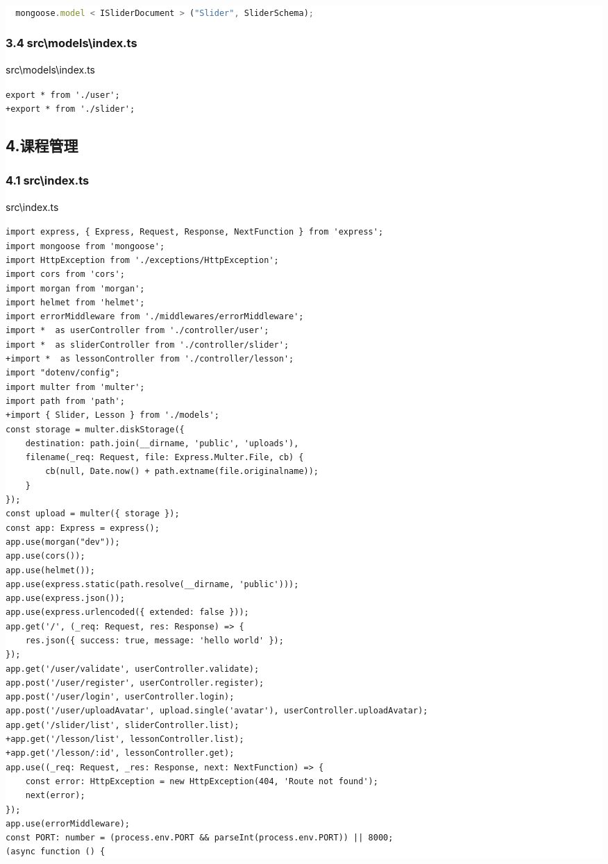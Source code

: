 ```javascript
  mongoose.model < ISliderDocument > ("Slider", SliderSchema);
```

 ### 3.4 src\\models\\index.ts 

src\\models\\index.ts

```
export * from './user';
+export * from './slider';
```

 ## 4.课程管理 

 ### 4.1 src\\index.ts 

src\\index.ts

```
import express, { Express, Request, Response, NextFunction } from 'express';
import mongoose from 'mongoose';
import HttpException from './exceptions/HttpException';
import cors from 'cors';
import morgan from 'morgan';
import helmet from 'helmet';
import errorMiddleware from './middlewares/errorMiddleware';
import *  as userController from './controller/user';
import *  as sliderController from './controller/slider';
+import *  as lessonController from './controller/lesson';
import "dotenv/config";
import multer from 'multer';
import path from 'path';
+import { Slider, Lesson } from './models';
const storage = multer.diskStorage({
    destination: path.join(__dirname, 'public', 'uploads'),
    filename(_req: Request, file: Express.Multer.File, cb) {
        cb(null, Date.now() + path.extname(file.originalname));
    }
});
const upload = multer({ storage });
const app: Express = express();
app.use(morgan("dev"));
app.use(cors());
app.use(helmet());
app.use(express.static(path.resolve(__dirname, 'public')));
app.use(express.json());
app.use(express.urlencoded({ extended: false }));
app.get('/', (_req: Request, res: Response) => {
    res.json({ success: true, message: 'hello world' });
});
app.get('/user/validate', userController.validate);
app.post('/user/register', userController.register);
app.post('/user/login', userController.login);
app.post('/user/uploadAvatar', upload.single('avatar'), userController.uploadAvatar);
app.get('/slider/list', sliderController.list);
+app.get('/lesson/list', lessonController.list);
+app.get('/lesson/:id', lessonController.get);
app.use((_req: Request, _res: Response, next: NextFunction) => {
    const error: HttpException = new HttpException(404, 'Route not found');
    next(error);
});
app.use(errorMiddleware);
const PORT: number = (process.env.PORT && parseInt(process.env.PORT)) || 8000;
(async function () {
```